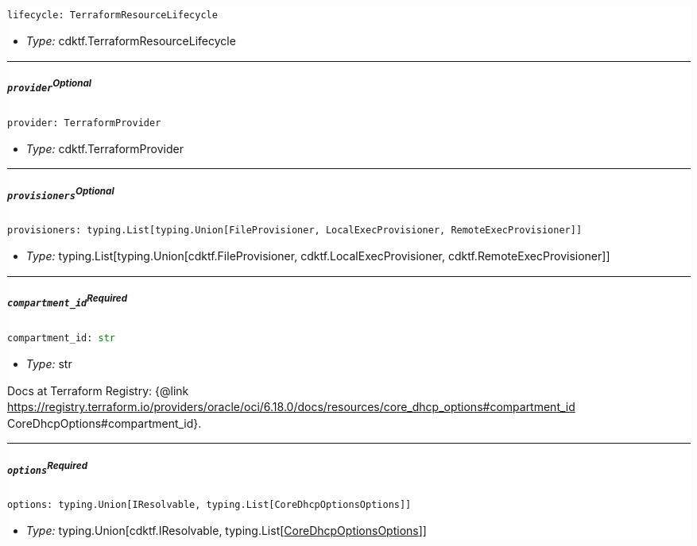 ```python
lifecycle: TerraformResourceLifecycle
```

- *Type:* cdktf.TerraformResourceLifecycle

---

##### `provider`<sup>Optional</sup> <a name="provider" id="rhizo-co-terraform-provider-oci.coreDhcpOptions.CoreDhcpOptionsConfig.property.provider"></a>

```python
provider: TerraformProvider
```

- *Type:* cdktf.TerraformProvider

---

##### `provisioners`<sup>Optional</sup> <a name="provisioners" id="rhizo-co-terraform-provider-oci.coreDhcpOptions.CoreDhcpOptionsConfig.property.provisioners"></a>

```python
provisioners: typing.List[typing.Union[FileProvisioner, LocalExecProvisioner, RemoteExecProvisioner]]
```

- *Type:* typing.List[typing.Union[cdktf.FileProvisioner, cdktf.LocalExecProvisioner, cdktf.RemoteExecProvisioner]]

---

##### `compartment_id`<sup>Required</sup> <a name="compartment_id" id="rhizo-co-terraform-provider-oci.coreDhcpOptions.CoreDhcpOptionsConfig.property.compartmentId"></a>

```python
compartment_id: str
```

- *Type:* str

Docs at Terraform Registry: {@link https://registry.terraform.io/providers/oracle/oci/6.18.0/docs/resources/core_dhcp_options#compartment_id CoreDhcpOptions#compartment_id}.

---

##### `options`<sup>Required</sup> <a name="options" id="rhizo-co-terraform-provider-oci.coreDhcpOptions.CoreDhcpOptionsConfig.property.options"></a>

```python
options: typing.Union[IResolvable, typing.List[CoreDhcpOptionsOptions]]
```

- *Type:* typing.Union[cdktf.IResolvable, typing.List[<a href="#rhizo-co-terraform-provider-oci.coreDhcpOptions.CoreDhcpOptionsOptions">CoreDhcpOptionsOptions</a>]]
